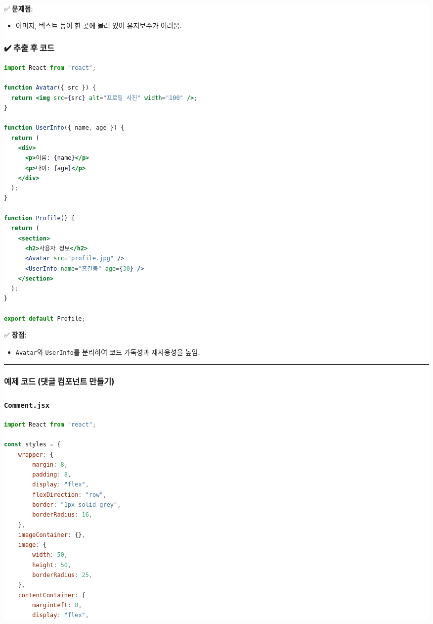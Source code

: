 ✅ **문제점**:

- 이미지, 텍스트 등이 한 곳에 몰려 있어 유지보수가 어려움.

### **✔️ 추출 후 코드**

```jsx
import React from "react";

function Avatar({ src }) {
  return <img src={src} alt="프로필 사진" width="100" />;
}

function UserInfo({ name, age }) {
  return (
    <div>
      <p>이름: {name}</p>
      <p>나이: {age}</p>
    </div>
  );
}

function Profile() {
  return (
    <section>
      <h2>사용자 정보</h2>
      <Avatar src="profile.jpg" />
      <UserInfo name="홍길동" age={30} />
    </section>
  );
}

export default Profile;
```

✅ **장점**:

- `Avatar`와 `UserInfo`를 분리하여 코드 가독성과 재사용성을 높임.

---

### **예제 코드 (댓글 컴포넌트 만들기)**

### `Comment.jsx`

```jsx
import React from "react";

const styles = {
    wrapper: {
        margin: 8,
        padding: 8,
        display: "flex",
        flexDirection: "row",
        border: "1px solid grey",
        borderRadius: 16,
    },
    imageContainer: {},
    image: {
        width: 50,
        height: 50,
        borderRadius: 25,
    },
    contentContainer: {
        marginLeft: 8,
        display: "flex",
```
